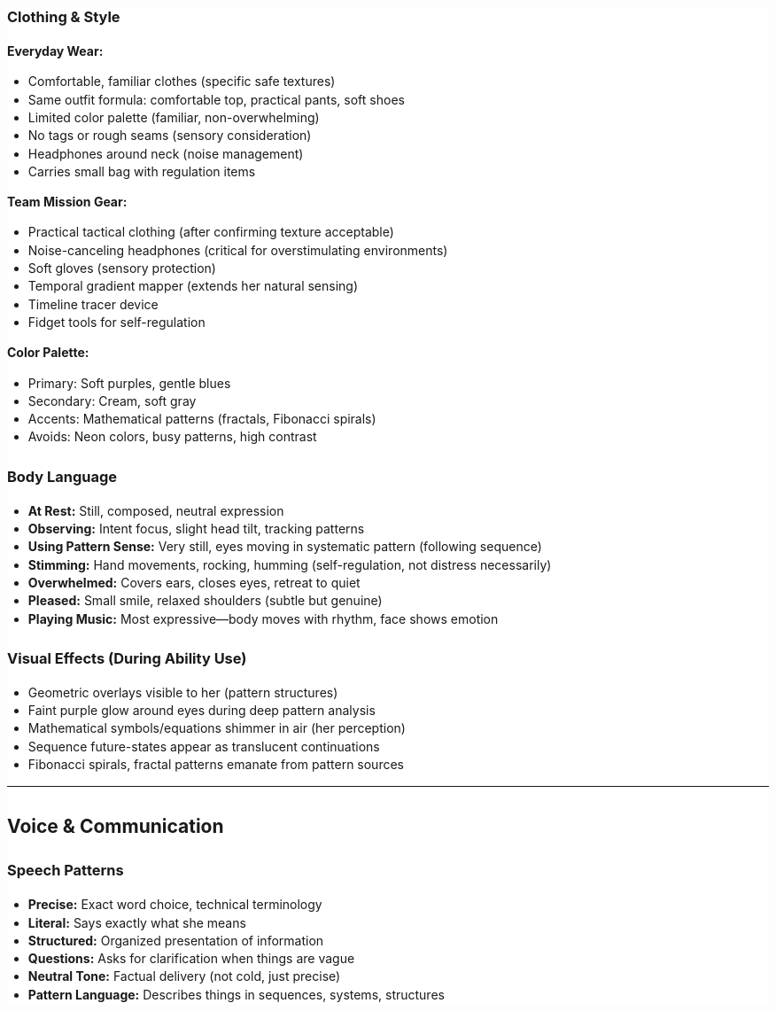 ### Clothing & Style

**Everyday Wear:**
- Comfortable, familiar clothes (specific safe textures)
- Same outfit formula: comfortable top, practical pants, soft shoes
- Limited color palette (familiar, non-overwhelming)
- No tags or rough seams (sensory consideration)
- Headphones around neck (noise management)
- Carries small bag with regulation items

**Team Mission Gear:**
- Practical tactical clothing (after confirming texture acceptable)
- Noise-canceling headphones (critical for overstimulating environments)
- Soft gloves (sensory protection)
- Temporal gradient mapper (extends her natural sensing)
- Timeline tracer device
- Fidget tools for self-regulation

**Color Palette:**
- Primary: Soft purples, gentle blues
- Secondary: Cream, soft gray
- Accents: Mathematical patterns (fractals, Fibonacci spirals)
- Avoids: Neon colors, busy patterns, high contrast

### Body Language

- **At Rest:** Still, composed, neutral expression
- **Observing:** Intent focus, slight head tilt, tracking patterns
- **Using Pattern Sense:** Very still, eyes moving in systematic pattern (following sequence)
- **Stimming:** Hand movements, rocking, humming (self-regulation, not distress necessarily)
- **Overwhelmed:** Covers ears, closes eyes, retreat to quiet
- **Pleased:** Small smile, relaxed shoulders (subtle but genuine)
- **Playing Music:** Most expressive—body moves with rhythm, face shows emotion

### Visual Effects (During Ability Use)

- Geometric overlays visible to her (pattern structures)
- Faint purple glow around eyes during deep pattern analysis
- Mathematical symbols/equations shimmer in air (her perception)
- Sequence future-states appear as translucent continuations
- Fibonacci spirals, fractal patterns emanate from pattern sources

---

## Voice & Communication

### Speech Patterns

- **Precise:** Exact word choice, technical terminology
- **Literal:** Says exactly what she means
- **Structured:** Organized presentation of information
- **Questions:** Asks for clarification when things are vague
- **Neutral Tone:** Factual delivery (not cold, just precise)
- **Pattern Language:** Describes things in sequences, systems, structures
